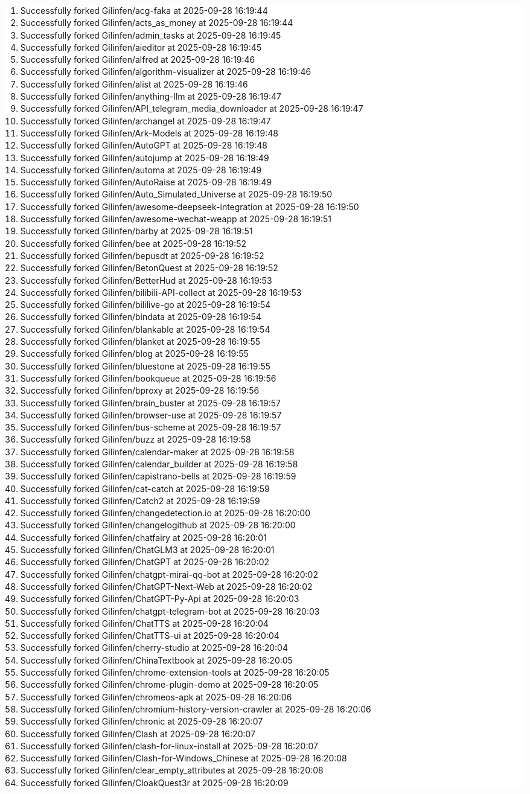 1. Successfully forked Gilinfen/acg-faka at 2025-09-28 16:19:44
2. Successfully forked Gilinfen/acts_as_money at 2025-09-28 16:19:44
3. Successfully forked Gilinfen/admin_tasks at 2025-09-28 16:19:45
4. Successfully forked Gilinfen/aieditor at 2025-09-28 16:19:45
5. Successfully forked Gilinfen/alfred at 2025-09-28 16:19:46
6. Successfully forked Gilinfen/algorithm-visualizer at 2025-09-28 16:19:46
7. Successfully forked Gilinfen/alist at 2025-09-28 16:19:46
8. Successfully forked Gilinfen/anything-llm at 2025-09-28 16:19:47
9. Successfully forked Gilinfen/API_telegram_media_downloader at 2025-09-28 16:19:47
10. Successfully forked Gilinfen/archangel at 2025-09-28 16:19:47
11. Successfully forked Gilinfen/Ark-Models at 2025-09-28 16:19:48
12. Successfully forked Gilinfen/AutoGPT at 2025-09-28 16:19:48
13. Successfully forked Gilinfen/autojump at 2025-09-28 16:19:49
14. Successfully forked Gilinfen/automa at 2025-09-28 16:19:49
15. Successfully forked Gilinfen/AutoRaise at 2025-09-28 16:19:49
16. Successfully forked Gilinfen/Auto_Simulated_Universe at 2025-09-28 16:19:50
17. Successfully forked Gilinfen/awesome-deepseek-integration at 2025-09-28 16:19:50
18. Successfully forked Gilinfen/awesome-wechat-weapp at 2025-09-28 16:19:51
19. Successfully forked Gilinfen/barby at 2025-09-28 16:19:51
20. Successfully forked Gilinfen/bee at 2025-09-28 16:19:52
21. Successfully forked Gilinfen/bepusdt at 2025-09-28 16:19:52
22. Successfully forked Gilinfen/BetonQuest at 2025-09-28 16:19:52
23. Successfully forked Gilinfen/BetterHud at 2025-09-28 16:19:53
24. Successfully forked Gilinfen/bilibili-API-collect at 2025-09-28 16:19:53
25. Successfully forked Gilinfen/bililive-go at 2025-09-28 16:19:54
26. Successfully forked Gilinfen/bindata at 2025-09-28 16:19:54
27. Successfully forked Gilinfen/blankable at 2025-09-28 16:19:54
28. Successfully forked Gilinfen/blanket at 2025-09-28 16:19:55
29. Successfully forked Gilinfen/blog at 2025-09-28 16:19:55
30. Successfully forked Gilinfen/bluestone at 2025-09-28 16:19:55
31. Successfully forked Gilinfen/bookqueue at 2025-09-28 16:19:56
32. Successfully forked Gilinfen/bproxy at 2025-09-28 16:19:56
33. Successfully forked Gilinfen/brain_buster at 2025-09-28 16:19:57
34. Successfully forked Gilinfen/browser-use at 2025-09-28 16:19:57
35. Successfully forked Gilinfen/bus-scheme at 2025-09-28 16:19:57
36. Successfully forked Gilinfen/buzz at 2025-09-28 16:19:58
37. Successfully forked Gilinfen/calendar-maker at 2025-09-28 16:19:58
38. Successfully forked Gilinfen/calendar_builder at 2025-09-28 16:19:58
39. Successfully forked Gilinfen/capistrano-bells at 2025-09-28 16:19:59
40. Successfully forked Gilinfen/cat-catch at 2025-09-28 16:19:59
41. Successfully forked Gilinfen/Catch2 at 2025-09-28 16:19:59
42. Successfully forked Gilinfen/changedetection.io at 2025-09-28 16:20:00
43. Successfully forked Gilinfen/changelogithub at 2025-09-28 16:20:00
44. Successfully forked Gilinfen/chatfairy at 2025-09-28 16:20:01
45. Successfully forked Gilinfen/ChatGLM3 at 2025-09-28 16:20:01
46. Successfully forked Gilinfen/ChatGPT at 2025-09-28 16:20:02
47. Successfully forked Gilinfen/chatgpt-mirai-qq-bot at 2025-09-28 16:20:02
48. Successfully forked Gilinfen/ChatGPT-Next-Web at 2025-09-28 16:20:02
49. Successfully forked Gilinfen/ChatGPT-Py-Api at 2025-09-28 16:20:03
50. Successfully forked Gilinfen/chatgpt-telegram-bot at 2025-09-28 16:20:03
51. Successfully forked Gilinfen/ChatTTS at 2025-09-28 16:20:04
52. Successfully forked Gilinfen/ChatTTS-ui at 2025-09-28 16:20:04
53. Successfully forked Gilinfen/cherry-studio at 2025-09-28 16:20:04
54. Successfully forked Gilinfen/ChinaTextbook at 2025-09-28 16:20:05
55. Successfully forked Gilinfen/chrome-extension-tools at 2025-09-28 16:20:05
56. Successfully forked Gilinfen/chrome-plugin-demo at 2025-09-28 16:20:05
57. Successfully forked Gilinfen/chromeos-apk at 2025-09-28 16:20:06
58. Successfully forked Gilinfen/chromium-history-version-crawler at 2025-09-28 16:20:06
59. Successfully forked Gilinfen/chronic at 2025-09-28 16:20:07
60. Successfully forked Gilinfen/Clash at 2025-09-28 16:20:07
61. Successfully forked Gilinfen/clash-for-linux-install at 2025-09-28 16:20:07
62. Successfully forked Gilinfen/Clash-for-Windows_Chinese at 2025-09-28 16:20:08
63. Successfully forked Gilinfen/clear_empty_attributes at 2025-09-28 16:20:08
64. Successfully forked Gilinfen/CloakQuest3r at 2025-09-28 16:20:09